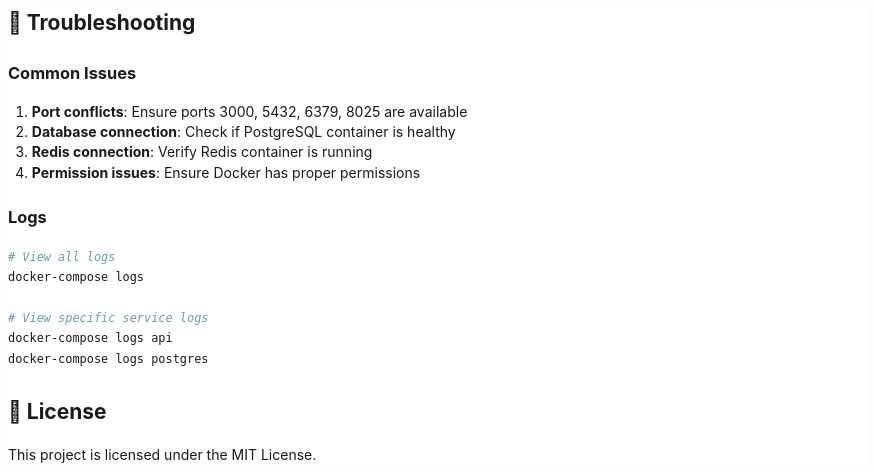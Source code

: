 ## 🐛 Troubleshooting

### Common Issues

1. **Port conflicts**: Ensure ports 3000, 5432, 6379, 8025 are available
2. **Database connection**: Check if PostgreSQL container is healthy
3. **Redis connection**: Verify Redis container is running
4. **Permission issues**: Ensure Docker has proper permissions

### Logs

```bash
# View all logs
docker-compose logs

# View specific service logs
docker-compose logs api
docker-compose logs postgres
```

## 📄 License

This project is licensed under the MIT License.
